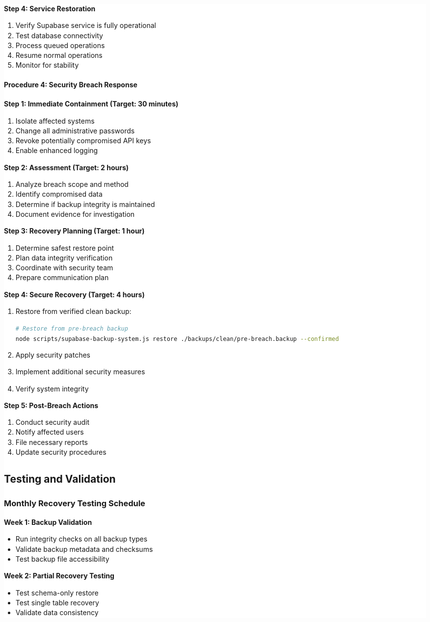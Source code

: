 **Step 4: Service Restoration**
1. Verify Supabase service is fully operational
2. Test database connectivity
3. Process queued operations
4. Resume normal operations
5. Monitor for stability

#### Procedure 4: Security Breach Response

**Step 1: Immediate Containment (Target: 30 minutes)**
1. Isolate affected systems
2. Change all administrative passwords
3. Revoke potentially compromised API keys
4. Enable enhanced logging

**Step 2: Assessment (Target: 2 hours)**
1. Analyze breach scope and method
2. Identify compromised data
3. Determine if backup integrity is maintained
4. Document evidence for investigation

**Step 3: Recovery Planning (Target: 1 hour)**
1. Determine safest restore point
2. Plan data integrity verification
3. Coordinate with security team
4. Prepare communication plan

**Step 4: Secure Recovery (Target: 4 hours)**
1. Restore from verified clean backup:
   ```bash
   # Restore from pre-breach backup
   node scripts/supabase-backup-system.js restore ./backups/clean/pre-breach.backup --confirmed
   ```

2. Apply security patches
3. Implement additional security measures
4. Verify system integrity

**Step 5: Post-Breach Actions**
1. Conduct security audit
2. Notify affected users
3. File necessary reports
4. Update security procedures

## Testing and Validation

### Monthly Recovery Testing Schedule

**Week 1: Backup Validation**
- Run integrity checks on all backup types
- Validate backup metadata and checksums
- Test backup file accessibility

**Week 2: Partial Recovery Testing**
- Test schema-only restore
- Test single table recovery
- Validate data consistency
